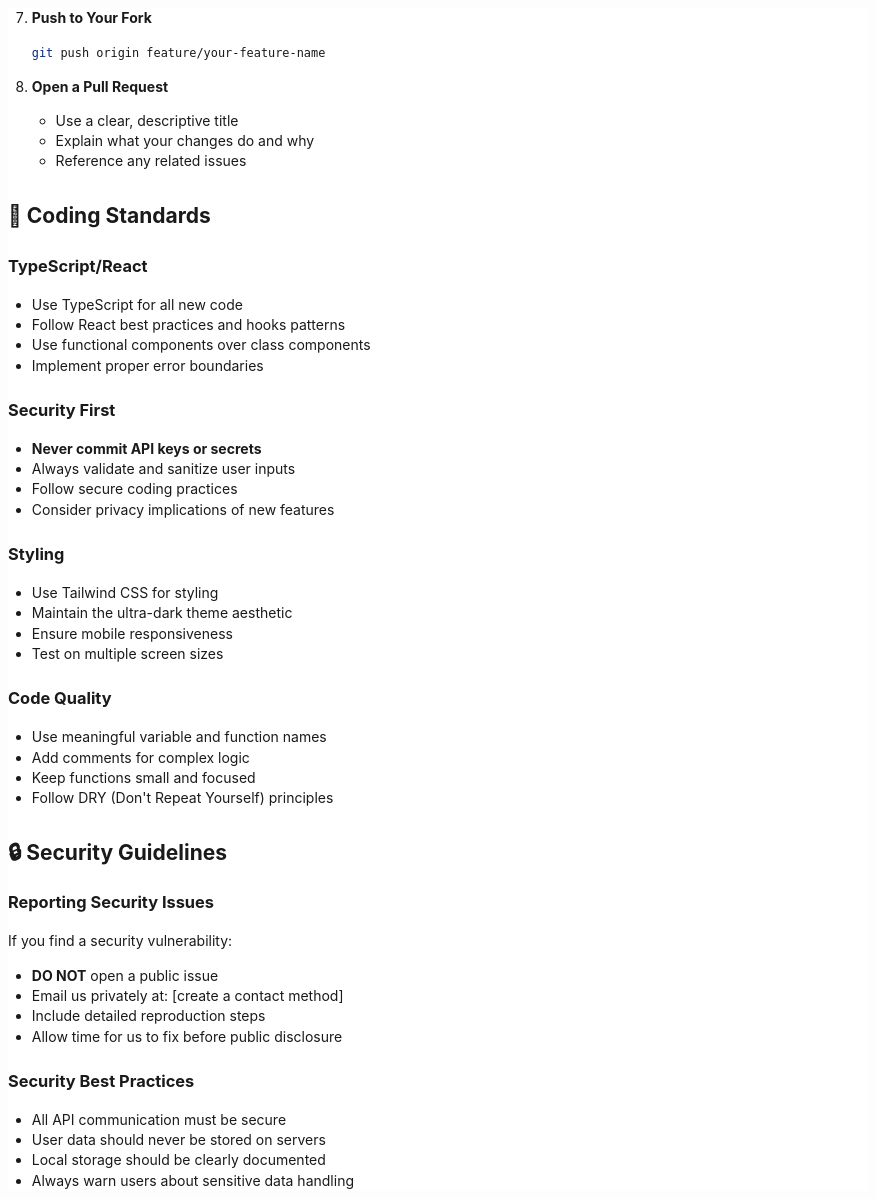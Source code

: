 7. **Push to Your Fork**
   ```bash
   git push origin feature/your-feature-name
   ```

8. **Open a Pull Request**
   - Use a clear, descriptive title
   - Explain what your changes do and why
   - Reference any related issues

## 📝 Coding Standards

### TypeScript/React
- Use TypeScript for all new code
- Follow React best practices and hooks patterns
- Use functional components over class components
- Implement proper error boundaries

### Security First
- **Never commit API keys or secrets**
- Always validate and sanitize user inputs
- Follow secure coding practices
- Consider privacy implications of new features

### Styling
- Use Tailwind CSS for styling
- Maintain the ultra-dark theme aesthetic
- Ensure mobile responsiveness
- Test on multiple screen sizes

### Code Quality
- Use meaningful variable and function names
- Add comments for complex logic
- Keep functions small and focused
- Follow DRY (Don't Repeat Yourself) principles

## 🔒 Security Guidelines

### Reporting Security Issues
If you find a security vulnerability:
- **DO NOT** open a public issue
- Email us privately at: [create a contact method]
- Include detailed reproduction steps
- Allow time for us to fix before public disclosure

### Security Best Practices
- All API communication must be secure
- User data should never be stored on servers
- Local storage should be clearly documented
- Always warn users about sensitive data handling
